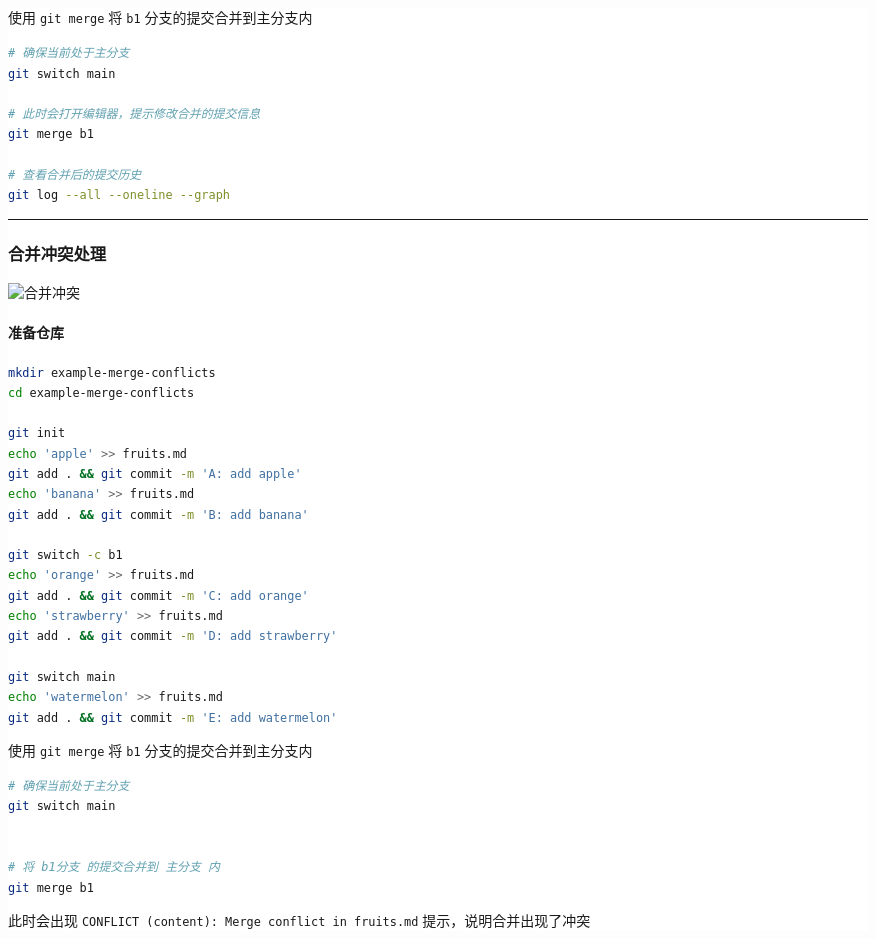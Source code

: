使用 `git merge` 将 `b1` 分支的提交合并到主分支内

```bash
# 确保当前处于主分支
git switch main

# 此时会打开编辑器，提示修改合并的提交信息
git merge b1

# 查看合并后的提交历史
git log --all --oneline --graph
```

---

### 合并冲突处理

![合并冲突](/img/git/git-merge-conflicts.drawio.png)

#### 准备仓库

```bash
mkdir example-merge-conflicts
cd example-merge-conflicts

git init
echo 'apple' >> fruits.md
git add . && git commit -m 'A: add apple'
echo 'banana' >> fruits.md
git add . && git commit -m 'B: add banana'

git switch -c b1
echo 'orange' >> fruits.md
git add . && git commit -m 'C: add orange'
echo 'strawberry' >> fruits.md
git add . && git commit -m 'D: add strawberry'

git switch main
echo 'watermelon' >> fruits.md
git add . && git commit -m 'E: add watermelon'
```

使用 `git merge` 将 `b1` 分支的提交合并到主分支内

```bash
# 确保当前处于主分支
git switch main


# 将 b1分支 的提交合并到 主分支 内
git merge b1
```

此时会出现 `CONFLICT (content): Merge conflict in fruits.md` 提示，说明合并出现了冲突
